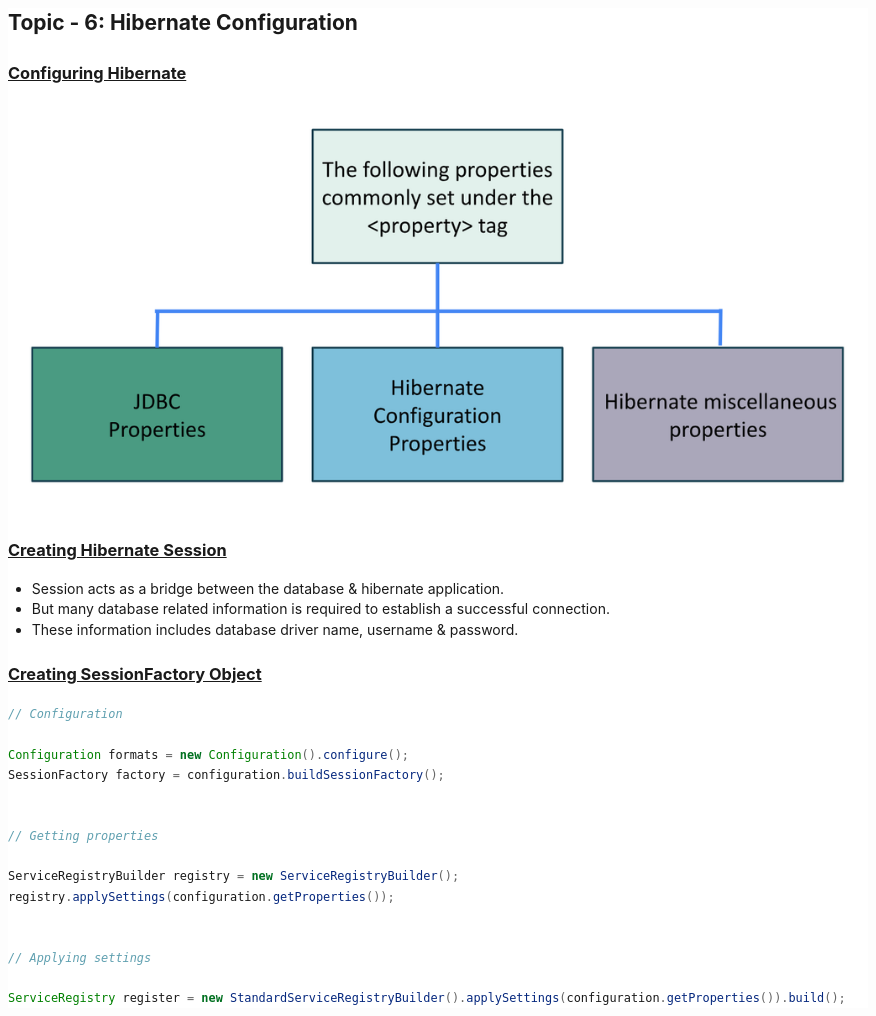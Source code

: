 

## **Topic - 6: Hibernate Configuration**

### <u>Configuring Hibernate</u>

![Configuring Hibernate](Enterprise%20Programming/ByteXL%20{D}/media/image3.png)


### <u>Creating Hibernate Session</u>

- Session acts as a bridge between the database & hibernate application.
- But many database related information is required to establish a successful connection.
- These information includes database driver name, username & password.


### <u>Creating SessionFactory Object</u>

```java
// Configuration

Configuration formats = new Configuration().configure();
SessionFactory factory = configuration.buildSessionFactory();


// Getting properties

ServiceRegistryBuilder registry = new ServiceRegistryBuilder();
registry.applySettings(configuration.getProperties());


// Applying settings

ServiceRegistry register = new StandardServiceRegistryBuilder().applySettings(configuration.getProperties()).build();
```
